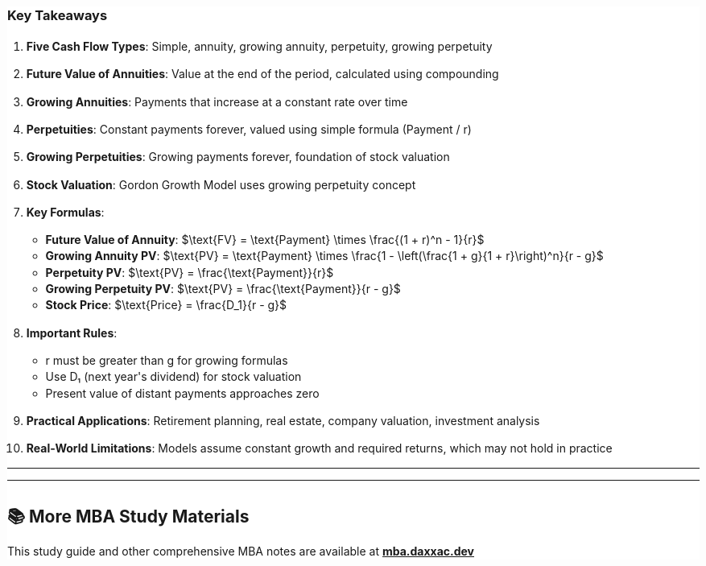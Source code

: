 ### Key Takeaways

1. **Five Cash Flow Types**: Simple, annuity, growing annuity, perpetuity, growing perpetuity

2. **Future Value of Annuities**: Value at the end of the period, calculated using compounding

3. **Growing Annuities**: Payments that increase at a constant rate over time

4. **Perpetuities**: Constant payments forever, valued using simple formula (Payment / r)

5. **Growing Perpetuities**: Growing payments forever, foundation of stock valuation

6. **Stock Valuation**: Gordon Growth Model uses growing perpetuity concept

7. **Key Formulas**:
   - **Future Value of Annuity**: $\text{FV} = \text{Payment} \times \frac{(1 + r)^n - 1}{r}$
   - **Growing Annuity PV**: $\text{PV} = \text{Payment} \times \frac{1 - \left(\frac{1 + g}{1 + r}\right)^n}{r - g}$
   - **Perpetuity PV**: $\text{PV} = \frac{\text{Payment}}{r}$
   - **Growing Perpetuity PV**: $\text{PV} = \frac{\text{Payment}}{r - g}$
   - **Stock Price**: $\text{Price} = \frac{D_1}{r - g}$

8. **Important Rules**:
   - r must be greater than g for growing formulas
   - Use D₁ (next year's dividend) for stock valuation
   - Present value of distant payments approaches zero

9. **Practical Applications**: Retirement planning, real estate, company valuation, investment analysis

10. **Real-World Limitations**: Models assume constant growth and required returns, which may not hold in practice

---

---

## 📚 More MBA Study Materials

This study guide and other comprehensive MBA notes are available at **[mba.daxxac.dev](https://mba.daxxac.dev)**
